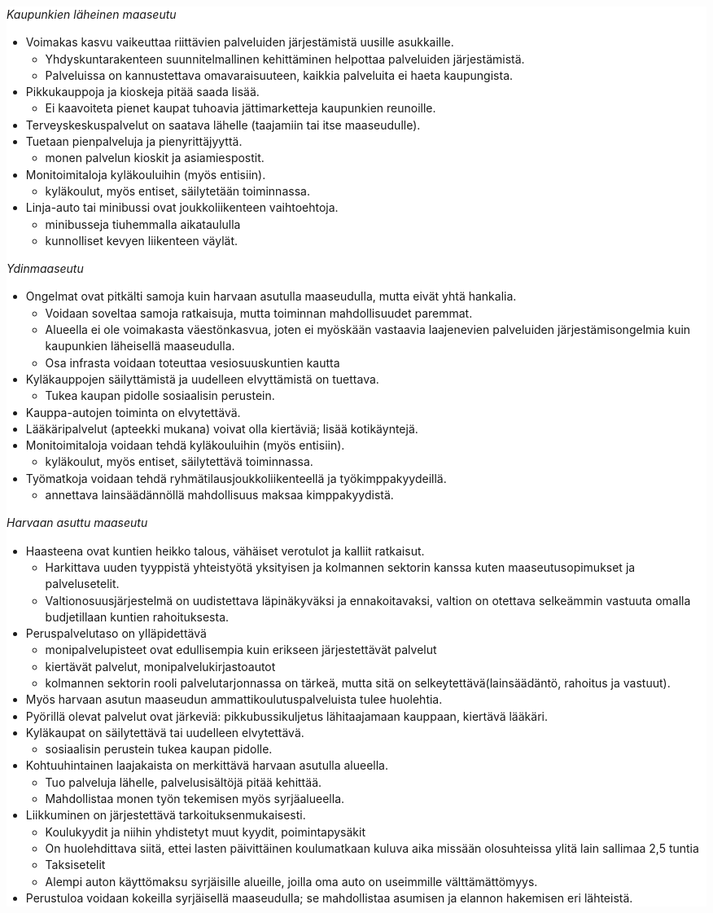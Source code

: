 
*Kaupunkien läheinen maaseutu*


* Voimakas kasvu vaikeuttaa riittävien palveluiden järjestämistä uusille asukkaille.
	+ Yhdyskuntarakenteen suunnitelmallinen kehittäminen helpottaa palveluiden järjestämistä.
	+ Palveluissa on kannustettava omavaraisuuteen, kaikkia palveluita ei haeta kaupungista.
* Pikkukauppoja ja kioskeja pitää saada lisää.
	+ Ei kaavoiteta pienet kaupat tuhoavia jättimarketteja kaupunkien reunoille.
* Terveyskeskuspalvelut on saatava lähelle (taajamiin tai itse maaseudulle).
* Tuetaan pienpalveluja ja pienyrittäjyyttä.
	+ monen palvelun kioskit ja asiamiespostit.
* Monitoimitaloja kyläkouluihin (myös entisiin).
	+ kyläkoulut, myös entiset, säilytetään toiminnassa.
* Linja-auto tai minibussi ovat joukkoliikenteen vaihtoehtoja.
	+ minibusseja tiuhemmalla aikataululla
	+ kunnolliset kevyen liikenteen väylät.


*Ydinmaaseutu*


* Ongelmat ovat pitkälti samoja kuin harvaan asutulla maaseudulla, mutta eivät yhtä hankalia.
	+ Voidaan soveltaa samoja ratkaisuja, mutta toiminnan mahdollisuudet paremmat.
	+ Alueella ei ole voimakasta väestönkasvua, joten ei myöskään vastaavia laajenevien palveluiden järjestämisongelmia kuin kaupunkien läheisellä maaseudulla.
	+ Osa infrasta voidaan toteuttaa vesiosuuskuntien kautta
* Kyläkauppojen säilyttämistä ja uudelleen elvyttämistä on tuettava.
	+ Tukea kaupan pidolle sosiaalisin perustein.
* Kauppa-autojen toiminta on elvytettävä.
* Lääkäripalvelut (apteekki mukana) voivat olla kiertäviä; lisää kotikäyntejä.
* Monitoimitaloja voidaan tehdä kyläkouluihin (myös entisiin).
	+ kyläkoulut, myös entiset, säilytettävä toiminnassa.
* Työmatkoja voidaan tehdä ryhmätilausjoukkoliikenteellä ja työkimppakyydeillä.
	+ annettava lainsäädännöllä mahdollisuus maksaa kimppakyydistä.


*Harvaan asuttu maaseutu*


* Haasteena ovat kuntien heikko talous, vähäiset verotulot ja kalliit ratkaisut.
	+ Harkittava uuden tyyppistä yhteistyötä yksityisen ja kolmannen sektorin kanssa kuten maaseutusopimukset ja palvelusetelit.
	+ Valtionosuusjärjestelmä on uudistettava läpinäkyväksi ja ennakoitavaksi, valtion on otettava selkeämmin vastuuta omalla budjetillaan kuntien rahoituksesta.
* Peruspalvelutaso on ylläpidettävä
	+ monipalvelupisteet ovat edullisempia kuin erikseen järjestettävät palvelut
	+ kiertävät palvelut, monipalvelukirjastoautot
	+ kolmannen sektorin rooli palvelutarjonnassa on tärkeä, mutta sitä on selkeytettävä(lainsäädäntö, rahoitus ja vastuut).
* Myös harvaan asutun maaseudun ammattikoulutuspalveluista tulee huolehtia.
* Pyörillä olevat palvelut ovat järkeviä: pikkubussikuljetus lähitaajamaan kauppaan, kiertävä lääkäri.
* Kyläkaupat on säilytettävä tai uudelleen elvytettävä.
	+ sosiaalisin perustein tukea kaupan pidolle.
* Kohtuuhintainen laajakaista on merkittävä harvaan asutulla alueella.
	+ Tuo palveluja lähelle, palvelusisältöjä pitää kehittää.
	+ Mahdollistaa monen työn tekemisen myös syrjäalueella.
* Liikkuminen on järjestettävä tarkoituksenmukaisesti.
	+ Koulukyydit ja niihin yhdistetyt muut kyydit, poimintapysäkit
	+ On huolehdittava siitä, ettei lasten päivittäinen koulumatkaan kuluva aika missään olosuhteissa ylitä lain sallimaa 2,5 tuntia
	+ Taksisetelit
	+ Alempi auton käyttömaksu syrjäisille alueille, joilla oma auto on useimmille välttämättömyys.
* Perustuloa voidaan kokeilla syrjäisellä maaseudulla; se mahdollistaa asumisen ja elannon hakemisen eri lähteistä.
